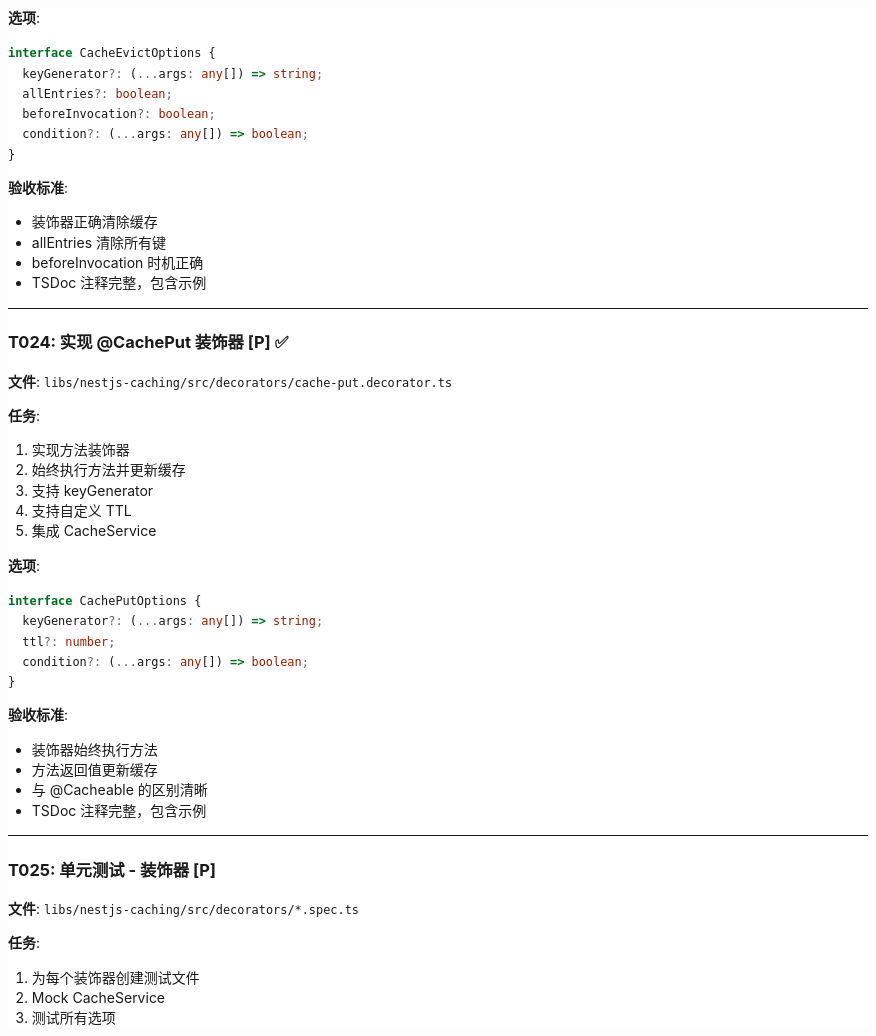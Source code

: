 **选项**:

```typescript
interface CacheEvictOptions {
  keyGenerator?: (...args: any[]) => string;
  allEntries?: boolean;
  beforeInvocation?: boolean;
  condition?: (...args: any[]) => boolean;
}
```

**验收标准**:

- 装饰器正确清除缓存
- allEntries 清除所有键
- beforeInvocation 时机正确
- TSDoc 注释完整，包含示例

---

### T024: 实现 @CachePut 装饰器 [P] ✅

**文件**: `libs/nestjs-caching/src/decorators/cache-put.decorator.ts`

**任务**:

1. 实现方法装饰器
2. 始终执行方法并更新缓存
3. 支持 keyGenerator
4. 支持自定义 TTL
5. 集成 CacheService

**选项**:

```typescript
interface CachePutOptions {
  keyGenerator?: (...args: any[]) => string;
  ttl?: number;
  condition?: (...args: any[]) => boolean;
}
```

**验收标准**:

- 装饰器始终执行方法
- 方法返回值更新缓存
- 与 @Cacheable 的区别清晰
- TSDoc 注释完整，包含示例

---

### T025: 单元测试 - 装饰器 [P]

**文件**: `libs/nestjs-caching/src/decorators/*.spec.ts`

**任务**:

1. 为每个装饰器创建测试文件
2. Mock CacheService
3. 测试所有选项
